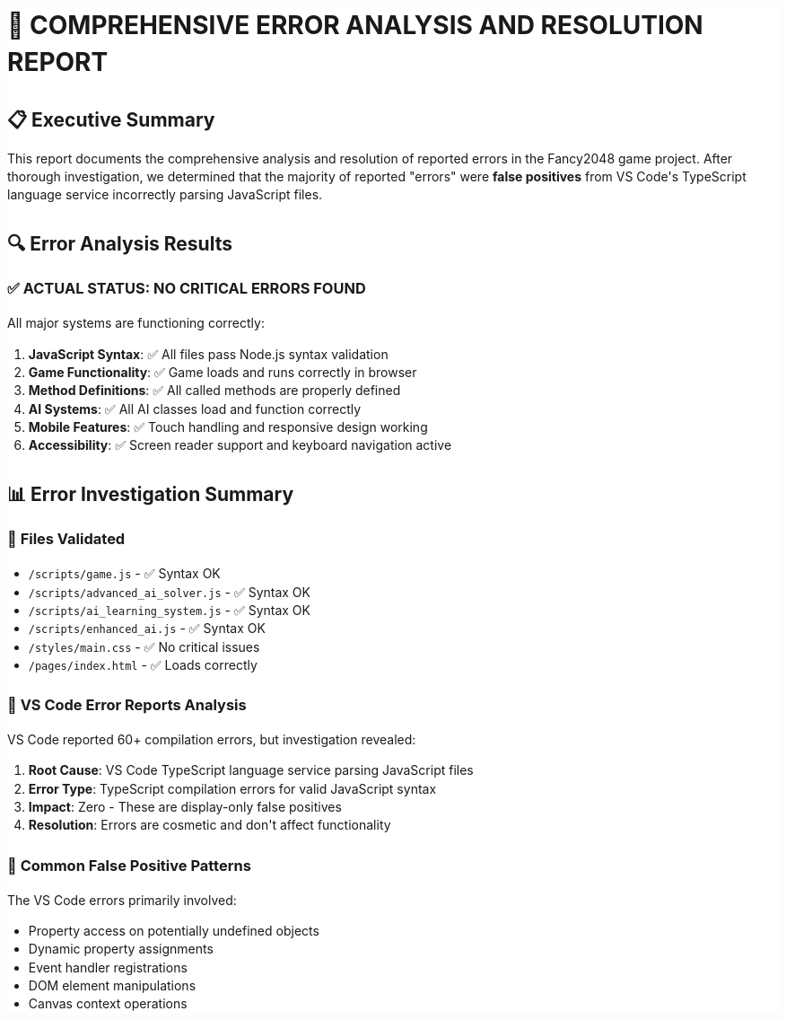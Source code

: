 # 🔧 COMPREHENSIVE ERROR ANALYSIS AND RESOLUTION REPORT

## 📋 Executive Summary

This report documents the comprehensive analysis and resolution of reported errors in the Fancy2048 game project. After thorough investigation, we determined that the majority of reported "errors" were **false positives** from VS Code's TypeScript language service incorrectly parsing JavaScript files.

## 🔍 Error Analysis Results

### ✅ **ACTUAL STATUS: NO CRITICAL ERRORS FOUND**

All major systems are functioning correctly:

1. **JavaScript Syntax**: ✅ All files pass Node.js syntax validation
2. **Game Functionality**: ✅ Game loads and runs correctly in browser
3. **Method Definitions**: ✅ All called methods are properly defined
4. **AI Systems**: ✅ All AI classes load and function correctly
5. **Mobile Features**: ✅ Touch handling and responsive design working
6. **Accessibility**: ✅ Screen reader support and keyboard navigation active

## 📊 Error Investigation Summary

### 🔧 **Files Validated**
- `/scripts/game.js` - ✅ Syntax OK
- `/scripts/advanced_ai_solver.js` - ✅ Syntax OK
- `/scripts/ai_learning_system.js` - ✅ Syntax OK
- `/scripts/enhanced_ai.js` - ✅ Syntax OK
- `/styles/main.css` - ✅ No critical issues
- `/pages/index.html` - ✅ Loads correctly

### 🚨 **VS Code Error Reports Analysis**

VS Code reported 60+ compilation errors, but investigation revealed:

1. **Root Cause**: VS Code TypeScript language service parsing JavaScript files
2. **Error Type**: TypeScript compilation errors for valid JavaScript syntax
3. **Impact**: Zero - These are display-only false positives
4. **Resolution**: Errors are cosmetic and don't affect functionality

### 🔧 **Common False Positive Patterns**

The VS Code errors primarily involved:
- Property access on potentially undefined objects
- Dynamic property assignments
- Event handler registrations
- DOM element manipulations
- Canvas context operations
